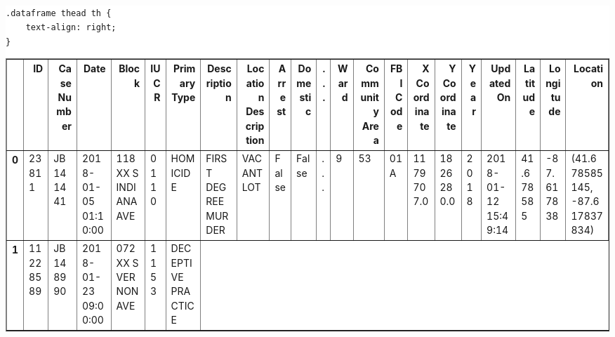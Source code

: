     .dataframe thead th {
        text-align: right;
    }
</style>
<table border="1" class="dataframe">
  <thead>
    <tr style="text-align: right;">
      <th></th>
      <th>ID</th>
      <th>Case Number</th>
      <th>Date</th>
      <th>Block</th>
      <th>IUCR</th>
      <th>Primary Type</th>
      <th>Description</th>
      <th>Location Description</th>
      <th>Arrest</th>
      <th>Domestic</th>
      <th>...</th>
      <th>Ward</th>
      <th>Community Area</th>
      <th>FBI Code</th>
      <th>X Coordinate</th>
      <th>Y Coordinate</th>
      <th>Year</th>
      <th>Updated On</th>
      <th>Latitude</th>
      <th>Longitude</th>
      <th>Location</th>
    </tr>
  </thead>
  <tbody>
    <tr>
      <th>0</th>
      <td>23811</td>
      <td>JB141441</td>
      <td>2018-01-05 01:10:00</td>
      <td>118XX S INDIANA AVE</td>
      <td>0110</td>
      <td>HOMICIDE</td>
      <td>FIRST DEGREE MURDER</td>
      <td>VACANT LOT</td>
      <td>False</td>
      <td>False</td>
      <td>...</td>
      <td>9</td>
      <td>53</td>
      <td>01A</td>
      <td>1179707.0</td>
      <td>1826280.0</td>
      <td>2018</td>
      <td>2018-01-12 15:49:14</td>
      <td>41.678585</td>
      <td>-87.617838</td>
      <td>(41.678585145, -87.617837834)</td>
    </tr>
    <tr>
      <th>1</th>
      <td>11228589</td>
      <td>JB148990</td>
      <td>2018-01-23 09:00:00</td>
      <td>072XX S VERNON AVE</td>
      <td>1153</td>
      <td>DECEPTIVE PRACTICE</td>